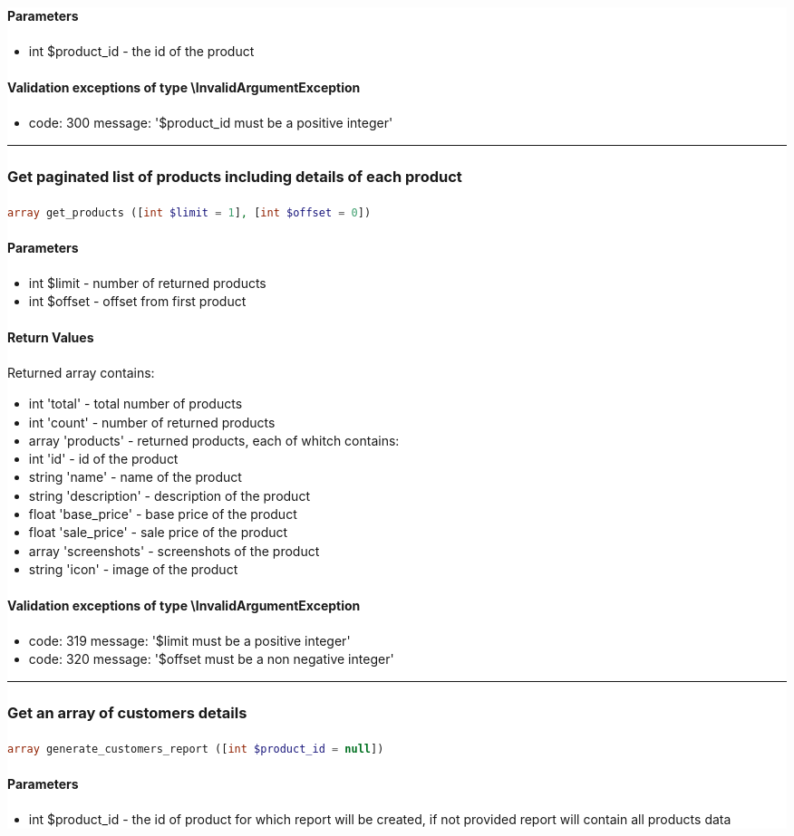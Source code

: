 #### Parameters

* int $product_id - the id of the product

#### Validation exceptions of type \InvalidArgumentException

* code: 300 message: '$product_id must be a positive integer' 

---

### Get paginated list of products including details of each product

```php
array get_products ([int $limit = 1], [int $offset = 0])
```

#### Parameters

* int $limit - number of returned products
* int $offset - offset from first product

#### Return Values

Returned array contains:

* int 'total' - total number of products
* int 'count' - number of returned products
* array 'products' - returned products, each of whitch contains:
* int 'id' - id of the product
* string 'name' - name of the product
* string 'description' - description of the product
* float 'base_price' - base price of the product
* float 'sale_price' - sale price of the product
* array 'screenshots' - screenshots of the product
* string 'icon' - image of the product

#### Validation exceptions of type \InvalidArgumentException

* code: 319 message: '$limit must be a positive integer' 
* code: 320 message: '$offset must be a non negative integer' 

---

### Get an array of customers details

```php
array generate_customers_report ([int $product_id = null])
```

#### Parameters
* int $product_id - the id of product for which report will be created, if not provided report will contain all products data
